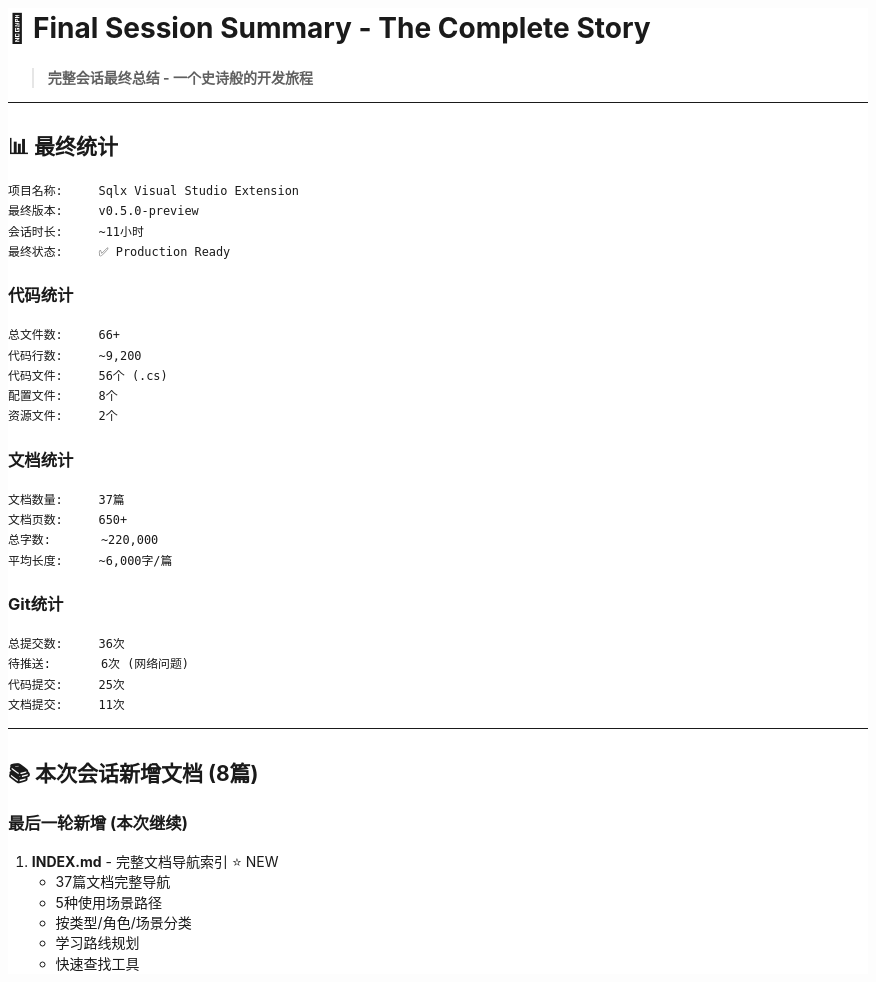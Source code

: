 # 🎊 Final Session Summary - The Complete Story

> **完整会话最终总结 - 一个史诗般的开发旅程**

---

## 📊 最终统计

```
项目名称:     Sqlx Visual Studio Extension
最终版本:     v0.5.0-preview
会话时长:     ~11小时
最终状态:     ✅ Production Ready
```

### 代码统计
```
总文件数:     66+
代码行数:     ~9,200
代码文件:     56个 (.cs)
配置文件:     8个
资源文件:     2个
```

### 文档统计
```
文档数量:     37篇
文档页数:     650+
总字数:       ~220,000
平均长度:     ~6,000字/篇
```

### Git统计
```
总提交数:     36次
待推送:       6次 (网络问题)
代码提交:     25次
文档提交:     11次
```

---

## 📚 本次会话新增文档 (8篇)

### 最后一轮新增 (本次继续)
1. **INDEX.md** - 完整文档导航索引 ⭐ NEW
   - 37篇文档完整导航
   - 5种使用场景路径
   - 按类型/角色/场景分类
   - 学习路线规划
   - 快速查找工具
